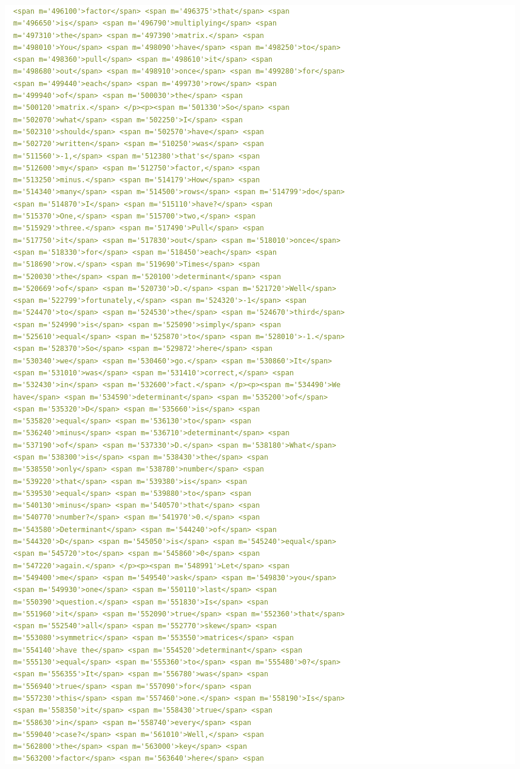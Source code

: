 ```yaml
  <span m='496100'>factor</span> <span m='496375'>that</span> <span
  m='496650'>is</span> <span m='496790'>multiplying</span> <span
  m='497310'>the</span> <span m='497390'>matrix.</span> <span
  m='498010'>You</span> <span m='498090'>have</span> <span m='498250'>to</span>
  <span m='498360'>pull</span> <span m='498610'>it</span> <span
  m='498680'>out</span> <span m='498910'>once</span> <span m='499280'>for</span>
  <span m='499440'>each</span> <span m='499730'>row</span> <span
  m='499940'>of</span> <span m='500030'>the</span> <span
  m='500120'>matrix.</span> </p><p><span m='501330'>So</span> <span
  m='502070'>what</span> <span m='502250'>I</span> <span
  m='502310'>should</span> <span m='502570'>have</span> <span
  m='502720'>written</span> <span m='510250'>was</span> <span
  m='511560'>-1,</span> <span m='512380'>that's</span> <span
  m='512600'>my</span> <span m='512750'>factor,</span> <span
  m='513250'>minus.</span> <span m='514179'>How</span> <span
  m='514340'>many</span> <span m='514500'>rows</span> <span m='514799'>do</span>
  <span m='514870'>I</span> <span m='515110'>have?</span> <span
  m='515370'>One,</span> <span m='515700'>two,</span> <span
  m='515929'>three.</span> <span m='517490'>Pull</span> <span
  m='517750'>it</span> <span m='517830'>out</span> <span m='518010'>once</span>
  <span m='518330'>for</span> <span m='518450'>each</span> <span
  m='518690'>row.</span> <span m='519690'>Times</span> <span
  m='520030'>the</span> <span m='520100'>determinant</span> <span
  m='520669'>of</span> <span m='520730'>D.</span> <span m='521720'>Well</span>
  <span m='522799'>fortunately,</span> <span m='524320'>-1</span> <span
  m='524470'>to</span> <span m='524530'>the</span> <span m='524670'>third</span>
  <span m='524990'>is</span> <span m='525090'>simply</span> <span
  m='525610'>equal</span> <span m='525870'>to</span> <span m='528010'>-1.</span>
  <span m='528370'>So</span> <span m='529872'>here</span> <span
  m='530340'>we</span> <span m='530460'>go.</span> <span m='530860'>It</span>
  <span m='531010'>was</span> <span m='531410'>correct,</span> <span
  m='532430'>in</span> <span m='532600'>fact.</span> </p><p><span m='534490'>We 
  have</span> <span m='534590'>determinant</span> <span m='535200'>of</span>
  <span m='535320'>D</span> <span m='535660'>is</span> <span
  m='535820'>equal</span> <span m='536130'>to</span> <span
  m='536240'>minus</span> <span m='536710'>determinant</span> <span
  m='537190'>of</span> <span m='537330'>D.</span> <span m='538180'>What</span>
  <span m='538300'>is</span> <span m='538430'>the</span> <span
  m='538550'>only</span> <span m='538780'>number</span> <span
  m='539220'>that</span> <span m='539380'>is</span> <span
  m='539530'>equal</span> <span m='539880'>to</span> <span
  m='540130'>minus</span> <span m='540570'>that</span> <span
  m='540770'>number?</span> <span m='541970'>0.</span> <span
  m='543580'>Determinant</span> <span m='544240'>of</span> <span
  m='544320'>D</span> <span m='545050'>is</span> <span m='545240'>equal</span>
  <span m='545720'>to</span> <span m='545860'>0</span> <span
  m='547220'>again.</span> </p><p><span m='548991'>Let</span> <span
  m='549400'>me</span> <span m='549540'>ask</span> <span m='549830'>you</span>
  <span m='549930'>one</span> <span m='550110'>last</span> <span
  m='550390'>question.</span> <span m='551830'>Is</span> <span
  m='551960'>it</span> <span m='552090'>true</span> <span m='552360'>that</span>
  <span m='552540'>all</span> <span m='552770'>skew</span> <span
  m='553080'>symmetric</span> <span m='553550'>matrices</span> <span
  m='554140'>have the</span> <span m='554520'>determinant</span> <span
  m='555130'>equal</span> <span m='555360'>to</span> <span m='555480'>0?</span>
  <span m='556355'>It</span> <span m='556780'>was</span> <span
  m='556940'>true</span> <span m='557090'>for</span> <span
  m='557230'>this</span> <span m='557460'>one.</span> <span m='558190'>Is</span>
  <span m='558350'>it</span> <span m='558430'>true</span> <span
  m='558630'>in</span> <span m='558740'>every</span> <span
  m='559040'>case?</span> <span m='561010'>Well,</span> <span
  m='562800'>the</span> <span m='563000'>key</span> <span
  m='563200'>factor</span> <span m='563640'>here</span> <span
```
